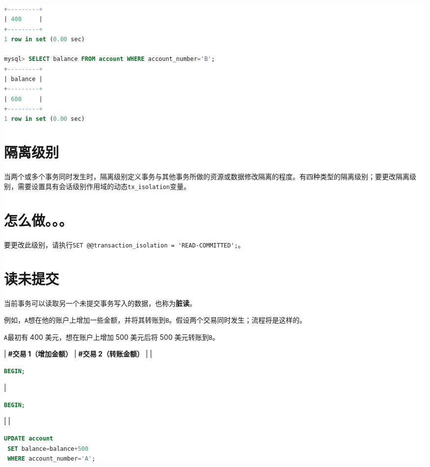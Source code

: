 ```sql
+---------+
| 400     |
+---------+
1 row in set (0.00 sec)

mysql> SELECT balance FROM account WHERE account_number='B';
+---------+
| balance |
+---------+
| 600     |
+---------+
1 row in set (0.00 sec)
```

# 隔离级别

当两个或多个事务同时发生时，隔离级别定义事务与其他事务所做的资源或数据修改隔离的程度。有四种类型的隔离级别；要更改隔离级别，需要设置具有会话级别作用域的动态`tx_isolation`变量。

# 怎么做。。。

要更改此级别，请执行`SET @@transaction_isolation = 'READ-COMMITTED';`。

# 读未提交

当前事务可以读取另一个未提交事务写入的数据，也称为**脏读**。

例如，`A`想在他的账户上增加一些金额，并将其转账到`B`。假设两个交易同时发生；流程将是这样的。

`A`最初有 400 美元，想在账户上增加 500 美元后将 500 美元转账到`B`。

| **#交易 1（增加金额）** | **#交易 2（转账金额）** |
| 

```sql
BEGIN;
```

 | 

```sql
BEGIN;
```

 |
| 

```sql
UPDATE account
 SET balance=balance+500
 WHERE account_number='A';
```
